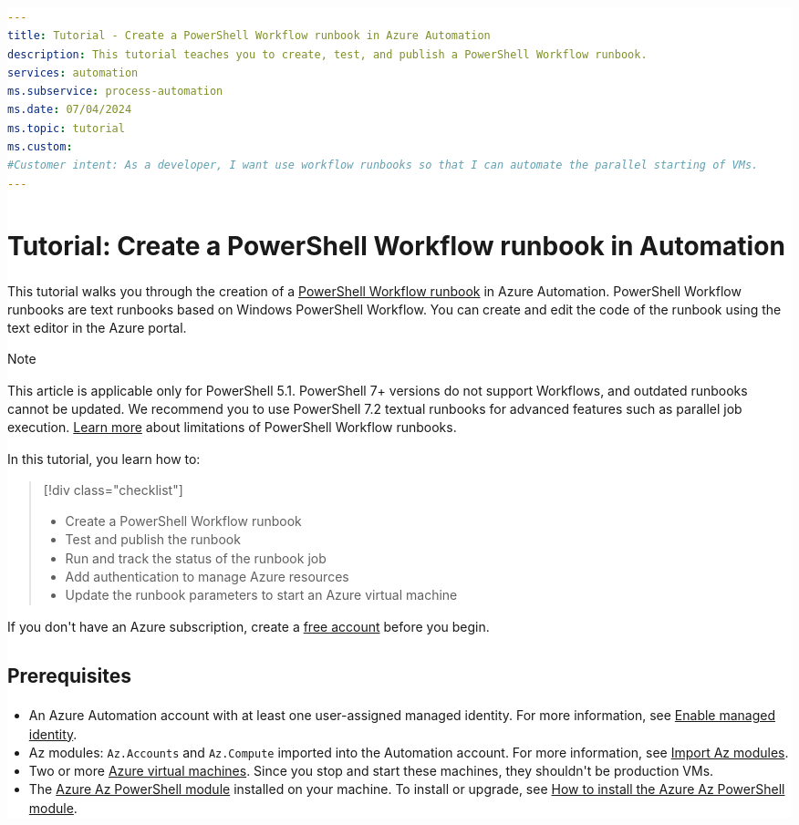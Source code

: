 ```yaml
---
title: Tutorial - Create a PowerShell Workflow runbook in Azure Automation
description: This tutorial teaches you to create, test, and publish a PowerShell Workflow runbook.
services: automation
ms.subservice: process-automation
ms.date: 07/04/2024
ms.topic: tutorial
ms.custom:
#Customer intent: As a developer, I want use workflow runbooks so that I can automate the parallel starting of VMs.
---
```


# Tutorial: Create a PowerShell Workflow runbook in Automation

This tutorial walks you through the creation of a [PowerShell Workflow runbook](../automation-runbook-types.md#powershell-workflow-runbooks) in Azure Automation. PowerShell Workflow runbooks are text runbooks based on Windows PowerShell Workflow. You can create and edit the code of the runbook using the text editor in the Azure portal.

>[!NOTE]
> This article is applicable only for PowerShell 5.1. PowerShell 7+ versions do not support Workflows, and outdated runbooks cannot be updated. We recommend you to use PowerShell 7.2 textual runbooks for advanced features such as parallel job execution. [Learn more](../automation-runbook-types.md#limitations) about limitations of PowerShell Workflow runbooks.

In this tutorial, you learn how to:

> [!div class="checklist"]
> * Create a PowerShell Workflow runbook
> * Test and publish the runbook
> * Run and track the status of the runbook job
> * Add authentication to manage Azure resources
> * Update the runbook parameters to start an Azure virtual machine

If you don't have an Azure subscription, create a [free account](https://azure.microsoft.com/free/?WT.mc_id=A261C142F) before you begin.

## Prerequisites

* An Azure Automation account with at least one user-assigned managed identity. For more information, see [Enable managed identity](../quickstarts/enable-managed-identity.md).
* Az modules: `Az.Accounts` and `Az.Compute` imported into the Automation account. For more information, see [Import Az modules](../shared-resources/modules.md#import-az-modules).
* Two or more [Azure virtual machines](../../virtual-machines/windows/quick-create-powershell.md). Since you stop and start these machines, they shouldn't be production VMs.
* The [Azure Az PowerShell module](/powershell/azure/new-azureps-module-az) installed on your machine. To install or upgrade, see [How to install the Azure Az PowerShell module](/powershell/azure/install-azure-powershell).
